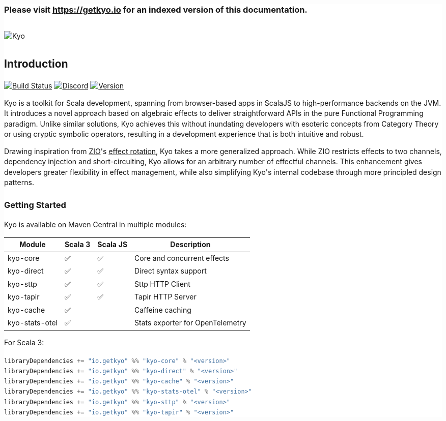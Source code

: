 ### Please visit https://getkyo.io for an indexed version of this documentation.
##

<img src="https://raw.githubusercontent.com/getkyo/kyo/master/kyo.png" width="200" alt="Kyo">

## Introduction

[![Build Status](https://github.com/getkyo/kyo/workflows/build/badge.svg)](https://github.com/getkyo/kyo/actions)
[![Discord](https://img.shields.io/discord/1087005439859904574)](https://discord.gg/KxxkBbW8bq)
[![Version](https://img.shields.io/maven-central/v/io.getkyo/kyo-core_3)](https://search.maven.org/search?q=g:io.getkyo)

Kyo is a toolkit for Scala development, spanning from browser-based apps in ScalaJS to high-performance backends on the JVM. It introduces a novel approach based on algebraic effects to deliver straightforward APIs in the pure Functional Programming paradigm. Unlike similar solutions, Kyo achieves this without inundating developers with esoteric concepts from Category Theory or using cryptic symbolic operators, resulting in a development experience that is both intuitive and robust.

Drawing inspiration from [ZIO](https://zio.dev/)'s [effect rotation](https://degoes.net/articles/rotating-effects), Kyo takes a more generalized approach. While ZIO restricts effects to two channels, dependency injection and short-circuiting, Kyo allows for an arbitrary number of effectful channels. This enhancement gives developers greater flexibility in effect management, while also simplifying Kyo's internal codebase through more principled design patterns.

### Getting Started

Kyo is available on Maven Central in multiple modules:

| Module           | Scala 3 | Scala JS | Description                         |
|------------------|---------|----------|-------------------------------------|
| kyo-core         | ✅      | ✅       | Core and concurrent effects         |
| kyo-direct       | ✅      | ✅       | Direct syntax support               |
| kyo-sttp         | ✅      | ✅       | Sttp HTTP Client                    |
| kyo-tapir        | ✅      | ✅       | Tapir HTTP Server                   |
| kyo-cache        | ✅      |          | Caffeine caching                    |
| kyo-stats-otel   | ✅      |          | Stats exporter for OpenTelemetry    |

For Scala 3:

```scala 
libraryDependencies += "io.getkyo" %% "kyo-core" % "<version>"
libraryDependencies += "io.getkyo" %% "kyo-direct" % "<version>"
libraryDependencies += "io.getkyo" %% "kyo-cache" % "<version>"
libraryDependencies += "io.getkyo" %% "kyo-stats-otel" % "<version>"
libraryDependencies += "io.getkyo" %% "kyo-sttp" % "<version>"
libraryDependencies += "io.getkyo" %% "kyo-tapir" % "<version>"
```
